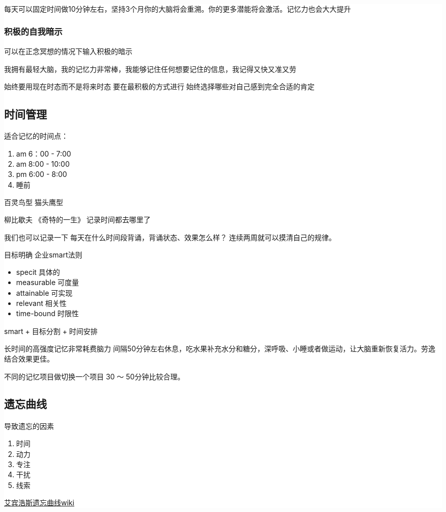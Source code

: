 每天可以固定时间做10分钟左右，坚持3个月你的大脑将会重溯。你的更多潜能将会激活。记忆力也会大大提升

### 积极的自我暗示
可以在正念冥想的情况下输入积极的暗示

我拥有最轻大脑，我的记忆力非常棒，我能够记住任何想要记住的信息，我记得又快又准又劳

始终要用现在时态而不是将来时态
要在最积极的方式进行
始终选择哪些对自己感到完全合适的肯定


## 时间管理
适合记忆的时间点：
1. am 6：00 - 7:00
2. am 8:00 - 10:00 
3. pm 6:00 - 8:00
4. 睡前

百灵鸟型
猫头鹰型


柳比歇夫 《奇特的一生》 记录时间都去哪里了

我们也可以记录一下 每天在什么时间段背诵，背诵状态、效果怎么样？ 连续两周就可以摸清自己的规律。

目标明确
企业smart法则
- specit 具体的
- measurable 可度量
- attainable  可实现
- relevant 相关性
- time-bound 时限性

smart + 目标分割 + 时间安排

长时间的高强度记忆非常耗费脑力
间隔50分钟左右休息，吃水果补充水分和糖分，深呼吸、小睡或者做运动，让大脑重新恢复活力。劳逸结合效果更佳。

不同的记忆项目做切换一个项目 30 ～ 50分钟比较合理。


## 遗忘曲线

导致遗忘的因素
1. 时间
2. 动力
3. 专注
4. 干扰
5. 线索

[艾宾浩斯遗忘曲线wiki](https://zh.wikipedia.org/zh-hans/%E9%81%97%E5%BF%98%E6%9B%B2%E7%BA%BF )
